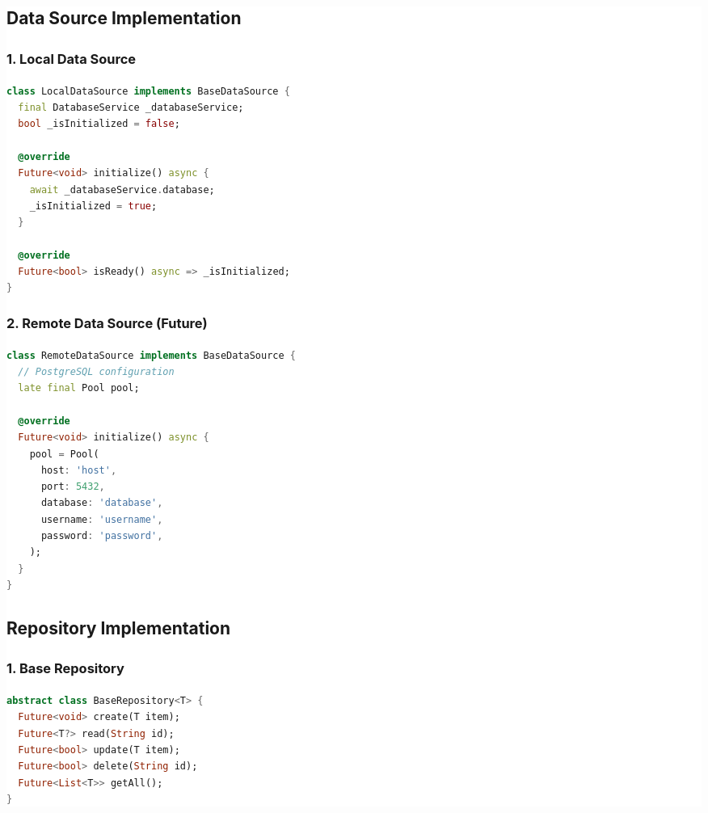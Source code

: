 ## Data Source Implementation

### 1. Local Data Source
```dart
class LocalDataSource implements BaseDataSource {
  final DatabaseService _databaseService;
  bool _isInitialized = false;

  @override
  Future<void> initialize() async {
    await _databaseService.database;
    _isInitialized = true;
  }

  @override
  Future<bool> isReady() async => _isInitialized;
}
```

### 2. Remote Data Source (Future)
```dart
class RemoteDataSource implements BaseDataSource {
  // PostgreSQL configuration
  late final Pool pool;
  
  @override
  Future<void> initialize() async {
    pool = Pool(
      host: 'host',
      port: 5432,
      database: 'database',
      username: 'username',
      password: 'password',
    );
  }
}
```

## Repository Implementation

### 1. Base Repository
```dart
abstract class BaseRepository<T> {
  Future<void> create(T item);
  Future<T?> read(String id);
  Future<bool> update(T item);
  Future<bool> delete(String id);
  Future<List<T>> getAll();
}
```

